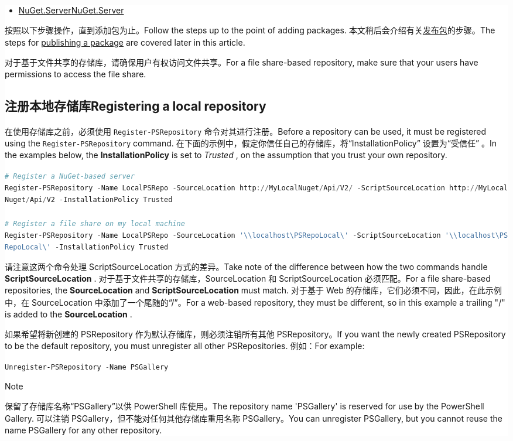 - <span data-ttu-id="beeab-142">[NuGet.Server][]</span><span class="sxs-lookup"><span data-stu-id="beeab-142">[NuGet.Server][]</span></span>

<span data-ttu-id="beeab-143">按照以下步骤操作，直到添加包为止。</span><span class="sxs-lookup"><span data-stu-id="beeab-143">Follow the steps up to the point of adding packages.</span></span> <span data-ttu-id="beeab-144">本文稍后会介绍有关[发布包](#publishing-to-a-local-repository)的步骤。</span><span class="sxs-lookup"><span data-stu-id="beeab-144">The steps for [publishing a package](#publishing-to-a-local-repository) are covered later in this article.</span></span>

<span data-ttu-id="beeab-145">对于基于文件共享的存储库，请确保用户有权访问文件共享。</span><span class="sxs-lookup"><span data-stu-id="beeab-145">For a file share-based repository, make sure that your users have permissions to access the file share.</span></span>

## <a name="registering-a-local-repository"></a><span data-ttu-id="beeab-146">注册本地存储库</span><span class="sxs-lookup"><span data-stu-id="beeab-146">Registering a local repository</span></span>

<span data-ttu-id="beeab-147">在使用存储库之前，必须使用 `Register-PSRepository` 命令对其进行注册。</span><span class="sxs-lookup"><span data-stu-id="beeab-147">Before a repository can be used, it must be registered using the `Register-PSRepository` command.</span></span>
<span data-ttu-id="beeab-148">在下面的示例中，假定你信任自己的存储库，将“InstallationPolicy”  设置为“受信任”  。</span><span class="sxs-lookup"><span data-stu-id="beeab-148">In the examples below, the **InstallationPolicy** is set to *Trusted* , on the assumption that you trust your own repository.</span></span>

```powershell
# Register a NuGet-based server
Register-PSRepository -Name LocalPSRepo -SourceLocation http://MyLocalNuget/Api/V2/ -ScriptSourceLocation http://MyLocalNuget/Api/V2 -InstallationPolicy Trusted

# Register a file share on my local machine
Register-PSRepository -Name LocalPSRepo -SourceLocation '\\localhost\PSRepoLocal\' -ScriptSourceLocation '\\localhost\PSRepoLocal\' -InstallationPolicy Trusted
```

<span data-ttu-id="beeab-149">请注意这两个命令处理 ScriptSourceLocation  方式的差异。</span><span class="sxs-lookup"><span data-stu-id="beeab-149">Take note of the difference between how the two commands handle **ScriptSourceLocation** .</span></span> <span data-ttu-id="beeab-150">对于基于文件共享的存储库，SourceLocation  和 ScriptSourceLocation  必须匹配。</span><span class="sxs-lookup"><span data-stu-id="beeab-150">For a file share-based repositories, the **SourceLocation** and **ScriptSourceLocation** must match.</span></span> <span data-ttu-id="beeab-151">对于基于 Web 的存储库，它们必须不同，因此，在此示例中，在 SourceLocation  中添加了一个尾随的“/”。</span><span class="sxs-lookup"><span data-stu-id="beeab-151">For a web-based repository, they must be different, so in this example a trailing "/" is added to the **SourceLocation** .</span></span>

<span data-ttu-id="beeab-152">如果希望将新创建的 PSRepository 作为默认存储库，则必须注销所有其他 PSRepository。</span><span class="sxs-lookup"><span data-stu-id="beeab-152">If you want the newly created PSRepository to be the default repository, you must unregister all other PSRepositories.</span></span> <span data-ttu-id="beeab-153">例如：</span><span class="sxs-lookup"><span data-stu-id="beeab-153">For example:</span></span>

```powershell
Unregister-PSRepository -Name PSGallery
```

> [!NOTE]
> <span data-ttu-id="beeab-154">保留了存储库名称“PSGallery”以供 PowerShell 库使用。</span><span class="sxs-lookup"><span data-stu-id="beeab-154">The repository name 'PSGallery' is reserved for use by the PowerShell Gallery.</span></span> <span data-ttu-id="beeab-155">可以注销 PSGallery，但不能对任何其他存储库重用名称 PSGallery。</span><span class="sxs-lookup"><span data-stu-id="beeab-155">You can unregister PSGallery, but you cannot reuse the name PSGallery for any other repository.</span></span>


[OfflinePowerShellGetDeploy]: https://www.powershellgallery.com/packages/OfflinePowerShellGetDeploy/0.1.1
[Nuget.Server]: /nuget/hosting-packages/nuget-server
[nuget.exe]: /nuget/tools/nuget-exe-cli-reference